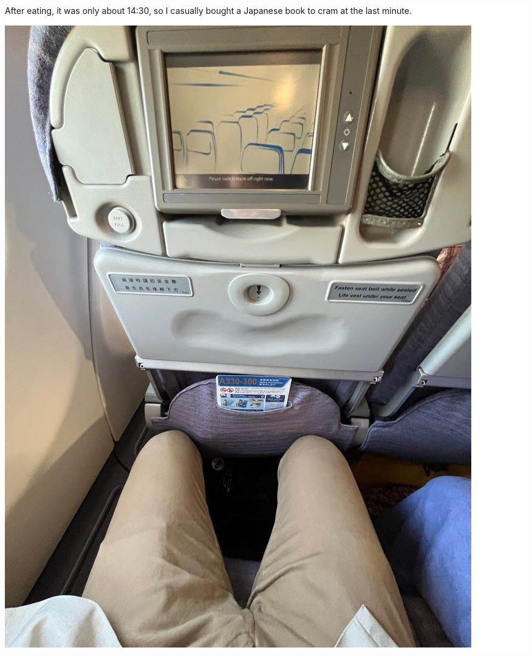 After eating, it was only about 14:30, so I casually bought a Japanese book to cram at the last minute.

![](/assets/d78e0b15a08a/1*SG7-jys-zW6o75RlimFoKA.jpeg)
